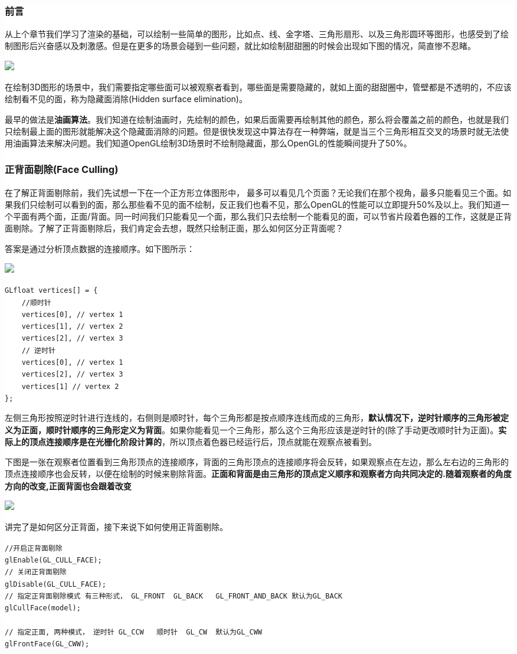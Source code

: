 ### 前言

从上个章节我们学习了渲染的基础，可以绘制一些简单的图形，比如点、线、金字塔、三角形扇形、以及三角形圆环等图形，也感受到了绘制图形后兴奋感以及刺激感。但是在更多的场景会碰到一些问题，就比如绘制甜甜圈的时候会出现如下图的情况，简直惨不忍睹。

![](http://cloud.minder.mypup.cn/blog/OpenGL%E7%BB%98%E5%88%B6%E7%94%9C%E7%94%9C%E5%9C%88%E5%87%BA%E7%8E%B0%E7%9A%84%E9%97%AE%E9%A2%98.gif)



在绘制3D图形的场景中，我们需要指定哪些面可以被观察者看到，哪些面是需要隐藏的，就如上面的甜甜圈中，管壁都是不透明的，不应该绘制看不见的面，称为隐藏面消除(Hidden surface elimination)。

最早的做法是**油画算法**。我们知道在绘制油画时，先绘制的颜色，如果后面需要再绘制其他的颜色，那么将会覆盖之前的颜色，也就是我们只绘制最上面的图形就能解决这个隐藏面消除的问题。但是很快发现这中算法存在一种弊端，就是当三个三角形相互交叉的场景时就无法使用油画算法来解决问题。我们知道OpenGL绘制3D场景时不绘制隐藏面，那么OpenGL的性能瞬间提升了50%。



### 正背面剔除(Face Culling)

在了解正背面剔除前，我们先试想一下在一个正方形立体图形中， 最多可以看见几个页面？无论我们在那个视角，最多只能看见三个面。如果我们只绘制可以看到的面，那么那些看不见的面不绘制，反正我们也看不见，那么OpenGL的性能可以立即提升50%及以上。我们知道一个平面有两个面，正面/背面。同一时间我们只能看见一个面，那么我们只去绘制一个能看见的面，可以节省片段着色器的工作，这就是正背面剔除。了解了正背面剔除后，我们肯定会去想，既然只绘制正面，那么如何区分正背面呢？

答案是通过分析顶点数据的连接顺序。如下图所示：

![](http://cloud.minder.mypup.cn/blog/OpenGL%E9%A1%B6%E7%82%B9%E9%A1%BA%E5%BA%8F.png)

```
GLfloat vertices[] = {
    //顺时针
    vertices[0], // vertex 1
    vertices[1], // vertex 2
    vertices[2], // vertex 3
    // 逆时针
    vertices[0], // vertex 1
    vertices[2], // vertex 3
    vertices[1] // vertex 2
};
```

左侧三角形按照逆时针进行连线的，右侧则是顺时针，每个三角形都是按点顺序连线而成的三角形，**默认情况下，逆时针顺序的三角形被定义为正面，顺时针顺序的三角形定义为背面**。如果你能看见一个三角形，那么这个三角形应该是逆时针的(除了手动更改顺时针为正面)。**实际上的顶点连接顺序是在光栅化阶段计算的**，所以顶点着色器已经运行后，顶点就能在观察点被看到。

下图是一张在观察者位置看到三角形顶点的连接顺序，背面的三角形顶点的连接顺序将会反转，如果观察点在左边，那么左右边的三角形的顶点连接顺序也会反转，以便在绘制的时候来剔除背面。**正⾯和背⾯是由三⻆形的顶点定义顺序和观察者方向共同决定的.随着观察者的角度方向的改变,正面背面也会跟着改变**

![](http://cloud.minder.mypup.cn/blog/OpenGL%E8%A7%82%E5%AF%9F%E9%A1%B6%E7%82%B9%E8%BF%9E%E6%8E%A5%E9%A1%BA%E5%BA%8F.png)



讲完了是如何区分正背面，接下来说下如何使用正背面剔除。

```
//开启正背面剔除
glEnable(GL_CULL_FACE);
// 关闭正背面剔除
glDisable(GL_CULL_FACE);
// 指定正背面剔除模式 有三种形式， GL_FRONT  GL_BACK   GL_FRONT_AND_BACK 默认为GL_BACK
glCullFace(model);  

// 指定正面, 两种模式， 逆时针 GL_CCW   顺时针  GL_CW  默认为GL_CWW
glFrontFace(GL_CWW);
```
